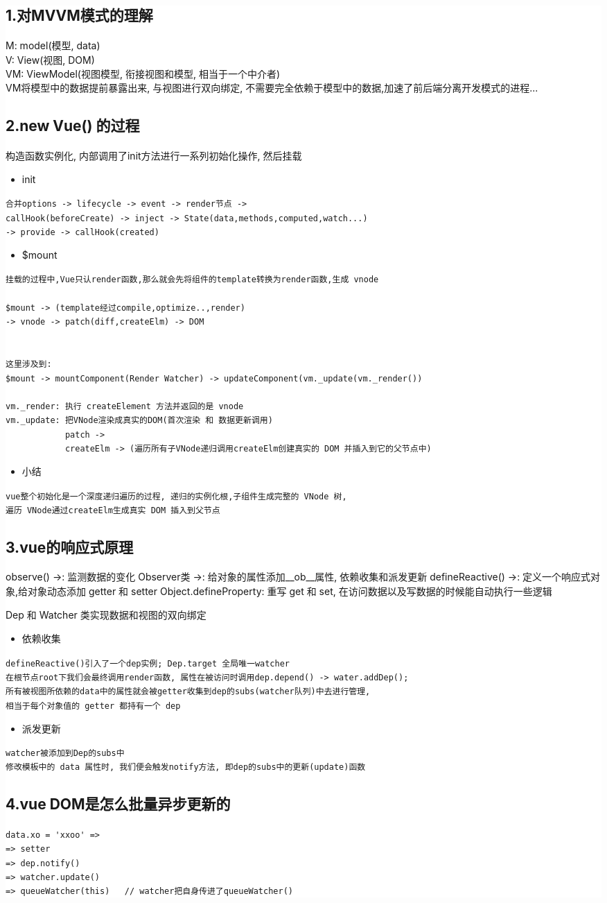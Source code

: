 ## 1.对MVVM模式的理解
M: model(模型, data)  
V: View(视图, DOM)  
VM: ViewModel(视图模型, 衔接视图和模型, 相当于一个中介者)  
VM将模型中的数据提前暴露出来, 与视图进行双向绑定, 不需要完全依赖于模型中的数据,加速了前后端分离开发模式的进程...

## 2.new Vue() 的过程
构造函数实例化, 内部调用了init方法进行一系列初始化操作, 然后挂载
- init
```
合并options -> lifecycle -> event -> render节点 -> 
callHook(beforeCreate) -> inject -> State(data,methods,computed,watch...)
-> provide -> callHook(created)
```
- $mount
```
挂载的过程中,Vue只认render函数,那么就会先将组件的template转换为render函数,生成 vnode

$mount -> (template经过compile,optimize..,render)
-> vnode -> patch(diff,createElm) -> DOM


这里涉及到: 
$mount -> mountComponent(Render Watcher) -> updateComponent(vm._update(vm._render())

vm._render: 执行 createElement 方法并返回的是 vnode
vm._update: 把VNode渲染成真实的DOM(首次渲染 和 数据更新调用)
            patch -> 
            createElm -> (遍历所有子VNode递归调用createElm创建真实的 DOM 并插入到它的父节点中) 
```
- 小结
```
vue整个初始化是一个深度递归遍历的过程, 递归的实例化根,子组件生成完整的 VNode 树, 
遍历 VNode通过createElm生成真实 DOM 插入到父节点
```
## 3.vue的响应式原理
observe() ->: 监测数据的变化
Observer类 ->: 给对象的属性添加__ob__属性, 依赖收集和派发更新
defineReactive() ->: 定义一个响应式对象,给对象动态添加 getter 和 setter
Object.defineProperty: 重写 get 和 set, 在访问数据以及写数据的时候能自动执行一些逻辑

Dep 和 Watcher 类实现数据和视图的双向绑定
- 依赖收集
```
defineReactive()引入了一个dep实例; Dep.target 全局唯一watcher
在根节点root下我们会最终调用render函数, 属性在被访问时调用dep.depend() -> water.addDep();
所有被视图所依赖的data中的属性就会被getter收集到dep的subs(watcher队列)中去进行管理,
相当于每个对象值的 getter 都持有一个 dep
```
- 派发更新
```
watcher被添加到Dep的subs中
修改模板中的 data 属性时, 我们便会触发notify方法, 即dep的subs中的更新(update)函数
```
## 4.vue DOM是怎么批量异步更新的
```
data.xo = 'xxoo' =>
=> setter
=> dep.notify() 
=> watcher.update() 
=> queueWatcher(this)   // watcher把自身传进了queueWatcher()

```